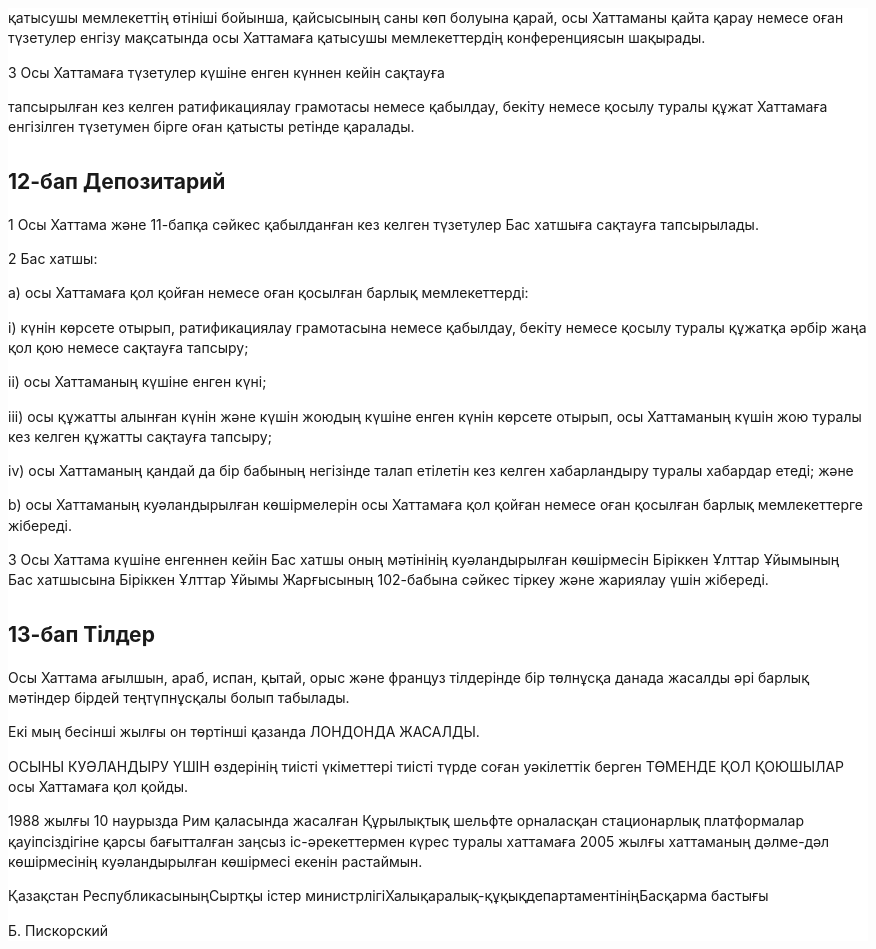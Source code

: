 қатысушы мемлекеттің өтiнiшi бойынша, қайсысының саны көп болуына қарай, осы Хаттаманы қайта қарау немесе оған түзетулер енгiзу мақсатында осы Хаттамаға қатысушы мемлекеттердің конференциясын шақырады.

3 Осы Хаттамаға түзетулер күшiне енген күннен кейiн сақтауға

тапсырылған кез келген ратификациялау грамотасы немесе қабылдау, бекіту немесе қосылу туралы құжат Хаттамаға енгiзiлген түзетумен бірге оған қатысты ретiнде қаралады.

## 12-бап Депозитарий

1 Осы Хаттама және 11-бапқа сәйкес қабылданған кез келген түзетулер Бас хатшыға сақтауға тапсырылады.

2 Бас хатшы:

а) осы Хаттамаға қол қойған немесе оған қосылған барлық мемлекеттерді:

i) күнiн көрсете отырып, ратификациялау грамотасына немесе қабылдау, бекіту немесе қосылу туралы құжатқа әрбiр жаңа қол қою немесе сақтауға тапсыру;

ii) осы Хаттаманың күшiне енген күнi;

iii) осы құжатты алынған күнін және күшiн жоюдың күшiне енген күнiн көрсете отырып, осы Хаттаманың күшiн жою туралы кез келген құжатты сақтауға тапсыру;

iv) осы Хаттаманың қандай да бір бабының негізінде талап етілетін кез келген хабарландыру туралы хабардар етеді; және

b) осы Хаттаманың куәландырылған көшiрмелерін осы Хаттамаға қол қойған немесе оған қосылған барлық мемлекеттерге жiбередi.

3 Осы Хаттама күшiне енгеннен кейін Бас хатшы оның мәтiнінің куәландырылған көшiрмесiн Бiріккен Ұлттар Ұйымының Бас хатшысына Бiріккен Ұлттар Ұйымы Жарғысының 102-бабына сәйкес тiркеу және жариялау үшiн жiбередi.

## 13-бап Тілдер

Осы Хаттама ағылшын, араб, испан, қытай, орыс және француз тiлдерiнде бiр төлнұсқа данада жасалды әрі барлық мәтiндер бiрдей теңтүпнұсқалы болып табылады.

Екі мың бесінші жылғы он төртінші қазанда ЛОНДОНДА ЖАСАЛДЫ.

ОСЫНЫ КУӘЛАНДЫРУ ҮШIН өздерінің тиісті үкіметтері тиісті түрде соған уәкiлеттiк берген ТӨМЕНДЕ ҚОЛ ҚОЮШЫЛАР осы Хаттамаға қол қойды.

1988 жылғы 10 наурызда Рим қаласында жасалған Құрылықтық шельфте орналасқан стационарлық платформалар қауiпсiздiгiне қарсы бағытталған заңсыз іс-әрекеттермен күрес туралы хаттамаға 2005 жылғы хаттаманың дәлме-дәл көшірмесінің куәландырылған көшірмесі екенін растаймын.

Қазақстан РеспубликасыныңСыртқы істер министрлігіХалықаралық-құқықдепартаментініңБасқарма бастығы

Б. Пискорский

